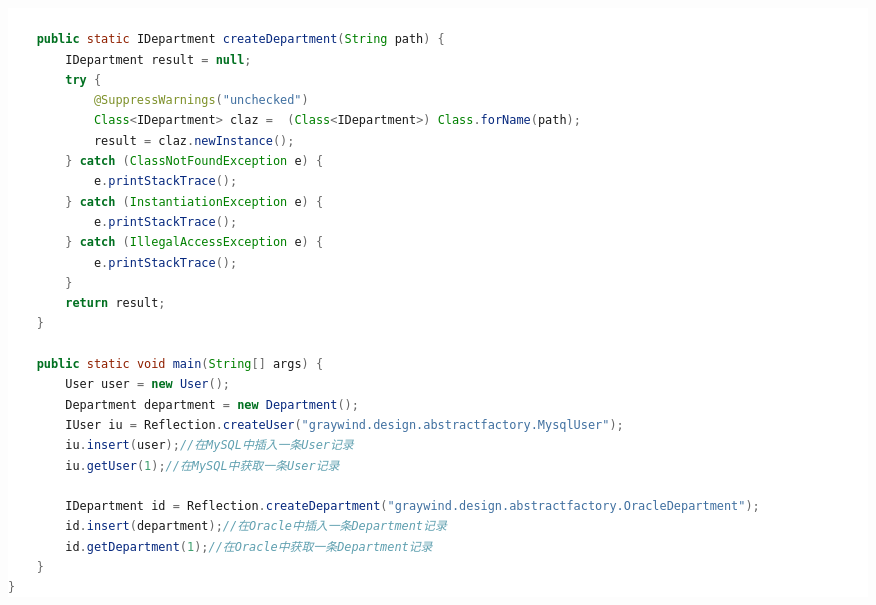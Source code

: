 ```java
	
	public static IDepartment createDepartment(String path) {
		IDepartment result = null;
		try {
			@SuppressWarnings("unchecked")
			Class<IDepartment> claz =  (Class<IDepartment>) Class.forName(path);
			result = claz.newInstance();
		} catch (ClassNotFoundException e) {
			e.printStackTrace();
		} catch (InstantiationException e) {
			e.printStackTrace();
		} catch (IllegalAccessException e) {
			e.printStackTrace();
		}
		return result;
	}
	
	public static void main(String[] args) {
		User user = new User();
		Department department = new Department();
		IUser iu = Reflection.createUser("graywind.design.abstractfactory.MysqlUser");
		iu.insert(user);//在MySQL中插入一条User记录
		iu.getUser(1);//在MySQL中获取一条User记录
		
		IDepartment id = Reflection.createDepartment("graywind.design.abstractfactory.OracleDepartment");
		id.insert(department);//在Oracle中插入一条Department记录
		id.getDepartment(1);//在Oracle中获取一条Department记录
	}
}
```

